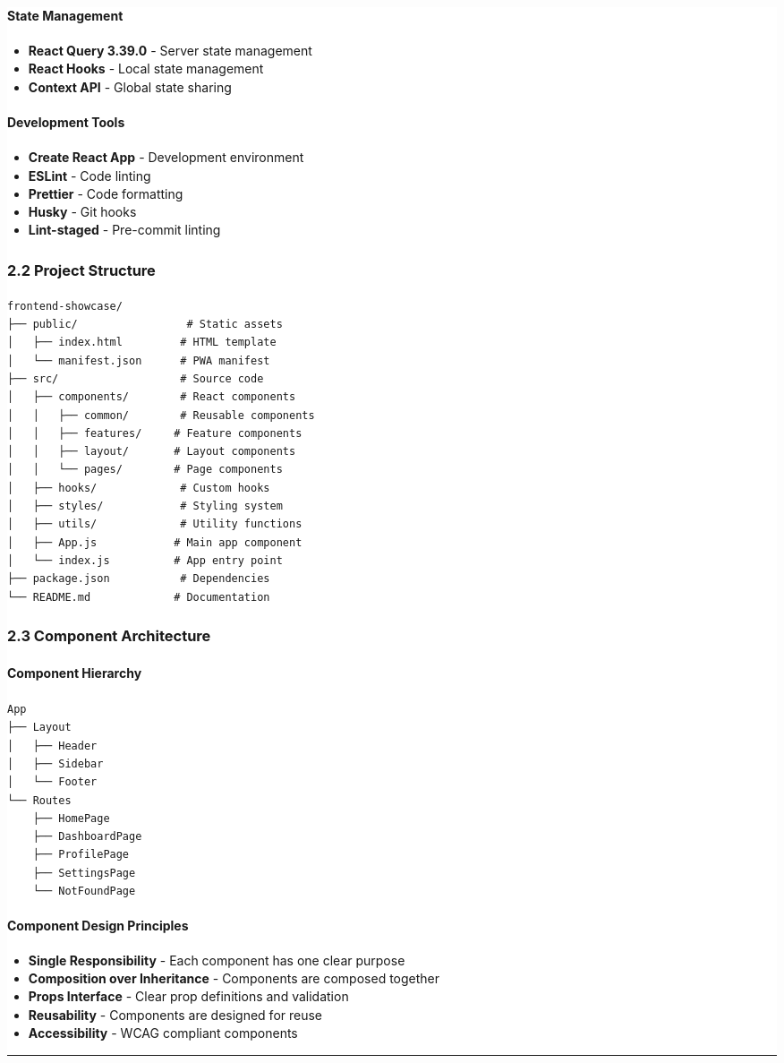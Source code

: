 #### State Management
- **React Query 3.39.0** - Server state management
- **React Hooks** - Local state management
- **Context API** - Global state sharing

#### Development Tools
- **Create React App** - Development environment
- **ESLint** - Code linting
- **Prettier** - Code formatting
- **Husky** - Git hooks
- **Lint-staged** - Pre-commit linting

### 2.2 Project Structure

```
frontend-showcase/
├── public/                 # Static assets
│   ├── index.html         # HTML template
│   └── manifest.json      # PWA manifest
├── src/                   # Source code
│   ├── components/        # React components
│   │   ├── common/        # Reusable components
│   │   ├── features/     # Feature components
│   │   ├── layout/       # Layout components
│   │   └── pages/        # Page components
│   ├── hooks/             # Custom hooks
│   ├── styles/            # Styling system
│   ├── utils/             # Utility functions
│   ├── App.js            # Main app component
│   └── index.js          # App entry point
├── package.json           # Dependencies
└── README.md             # Documentation
```

### 2.3 Component Architecture

#### Component Hierarchy
```
App
├── Layout
│   ├── Header
│   ├── Sidebar
│   └── Footer
└── Routes
    ├── HomePage
    ├── DashboardPage
    ├── ProfilePage
    ├── SettingsPage
    └── NotFoundPage
```

#### Component Design Principles
- **Single Responsibility** - Each component has one clear purpose
- **Composition over Inheritance** - Components are composed together
- **Props Interface** - Clear prop definitions and validation
- **Reusability** - Components are designed for reuse
- **Accessibility** - WCAG compliant components

---